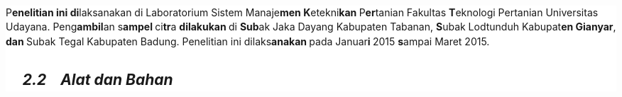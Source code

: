 <p><span class="font8">P</span><span class="font8" style="font-weight:bold;">enelitian ini di</span><span class="font8">laksanakan di Laboratorium Sistem Manaje</span><span class="font8" style="font-weight:bold;">men K</span><span class="font8">etekni</span><span class="font8" style="font-weight:bold;">kan </span><span class="font8">P</span><span class="font8" style="font-weight:bold;">er</span><span class="font8">tanian Fakultas </span><span class="font8" style="font-weight:bold;">T</span><span class="font8">eknologi Pertanian Universitas Udayana. Peng</span><span class="font8" style="font-weight:bold;">ambil</span><span class="font8">an s</span><span class="font8" style="font-weight:bold;">ampel </span><span class="font8">ci</span><span class="font8" style="font-weight:bold;">tr</span><span class="font8">a </span><span class="font8" style="font-weight:bold;">dilakukan </span><span class="font8">di </span><span class="font8" style="font-weight:bold;">Sub</span><span class="font8">ak Jaka Dayang Kabupaten Tabanan, </span><span class="font8" style="font-weight:bold;">S</span><span class="font8">ubak Lodtunduh Kabupat</span><span class="font8" style="font-weight:bold;">en Gianyar</span><span class="font8">, </span><span class="font8" style="font-weight:bold;">dan </span><span class="font8">Subak Tegal Kabupaten Badung. Penelitian ini dilaks</span><span class="font8" style="font-weight:bold;">anakan </span><span class="font8">pada Januar</span><span class="font8" style="font-weight:bold;">i </span><span class="font8">2015 </span><span class="font8" style="font-weight:bold;">s</span><span class="font8">ampai Maret 2015.</span></p>
<ul style="list-style:none;"><li>
<h2><a name="bookmark4"></a><span class="font8" style="font-weight:bold;font-style:italic;"><a name="bookmark5"></a>2.2 &nbsp;&nbsp;&nbsp;Alat dan Bahan</span></h2></li></ul>